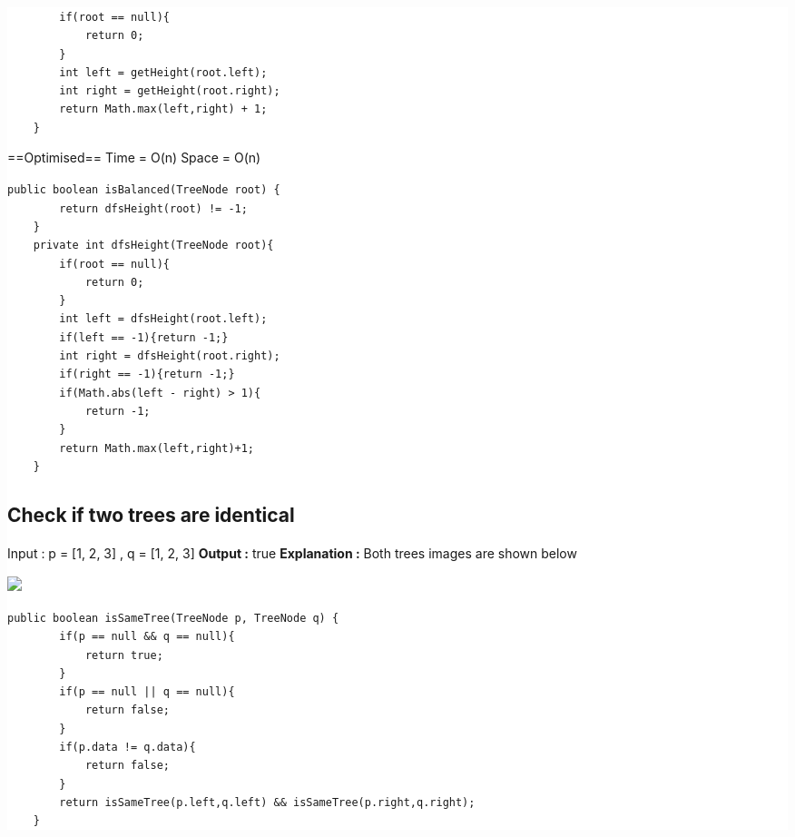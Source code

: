 ```
        if(root == null){
            return 0;
        }
        int left = getHeight(root.left);
        int right = getHeight(root.right);
        return Math.max(left,right) + 1;
    }
```
==Optimised==
Time = O(n)
Space = O(n)
```
public boolean isBalanced(TreeNode root) {
        return dfsHeight(root) != -1;
    }
    private int dfsHeight(TreeNode root){
        if(root == null){
            return 0;
        }
        int left = dfsHeight(root.left);
        if(left == -1){return -1;}
        int right = dfsHeight(root.right);
        if(right == -1){return -1;}
        if(Math.abs(left - right) > 1){
            return -1;
        }
        return Math.max(left,right)+1;
    }
```

## **Check if two trees are identical**
Input : p = [1, 2, 3] , q = [1, 2, 3]
**Output :** true
**Explanation :** Both trees images are shown below

![](https://static.takeuforward.org/content/ProblemSetter-hF_hLlOD)
```
public boolean isSameTree(TreeNode p, TreeNode q) {
        if(p == null && q == null){
            return true;
        }
        if(p == null || q == null){
            return false;
        }
        if(p.data != q.data){
            return false;
        }
        return isSameTree(p.left,q.left) && isSameTree(p.right,q.right);
    }
```
